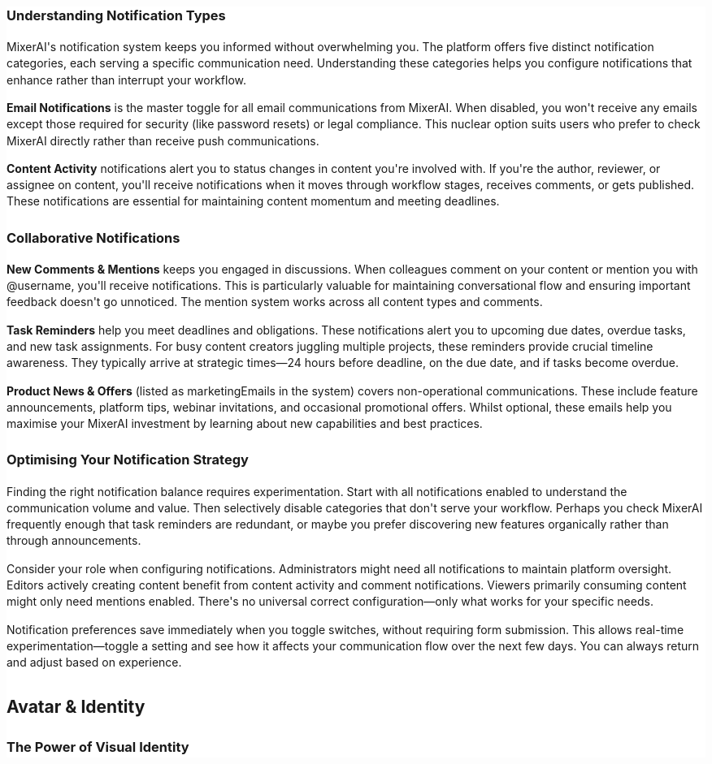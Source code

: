 ### Understanding Notification Types

MixerAI's notification system keeps you informed without overwhelming you. The platform offers five distinct notification categories, each serving a specific communication need. Understanding these categories helps you configure notifications that enhance rather than interrupt your workflow.

**Email Notifications** is the master toggle for all email communications from MixerAI. When disabled, you won't receive any emails except those required for security (like password resets) or legal compliance. This nuclear option suits users who prefer to check MixerAI directly rather than receive push communications.

**Content Activity** notifications alert you to status changes in content you're involved with. If you're the author, reviewer, or assignee on content, you'll receive notifications when it moves through workflow stages, receives comments, or gets published. These notifications are essential for maintaining content momentum and meeting deadlines.

### Collaborative Notifications

**New Comments & Mentions** keeps you engaged in discussions. When colleagues comment on your content or mention you with @username, you'll receive notifications. This is particularly valuable for maintaining conversational flow and ensuring important feedback doesn't go unnoticed. The mention system works across all content types and comments.

**Task Reminders** help you meet deadlines and obligations. These notifications alert you to upcoming due dates, overdue tasks, and new task assignments. For busy content creators juggling multiple projects, these reminders provide crucial timeline awareness. They typically arrive at strategic times—24 hours before deadline, on the due date, and if tasks become overdue.

**Product News & Offers** (listed as marketingEmails in the system) covers non-operational communications. These include feature announcements, platform tips, webinar invitations, and occasional promotional offers. Whilst optional, these emails help you maximise your MixerAI investment by learning about new capabilities and best practices.

### Optimising Your Notification Strategy

Finding the right notification balance requires experimentation. Start with all notifications enabled to understand the communication volume and value. Then selectively disable categories that don't serve your workflow. Perhaps you check MixerAI frequently enough that task reminders are redundant, or maybe you prefer discovering new features organically rather than through announcements.

Consider your role when configuring notifications. Administrators might need all notifications to maintain platform oversight. Editors actively creating content benefit from content activity and comment notifications. Viewers primarily consuming content might only need mentions enabled. There's no universal correct configuration—only what works for your specific needs.

Notification preferences save immediately when you toggle switches, without requiring form submission. This allows real-time experimentation—toggle a setting and see how it affects your communication flow over the next few days. You can always return and adjust based on experience.

## Avatar & Identity

### The Power of Visual Identity
